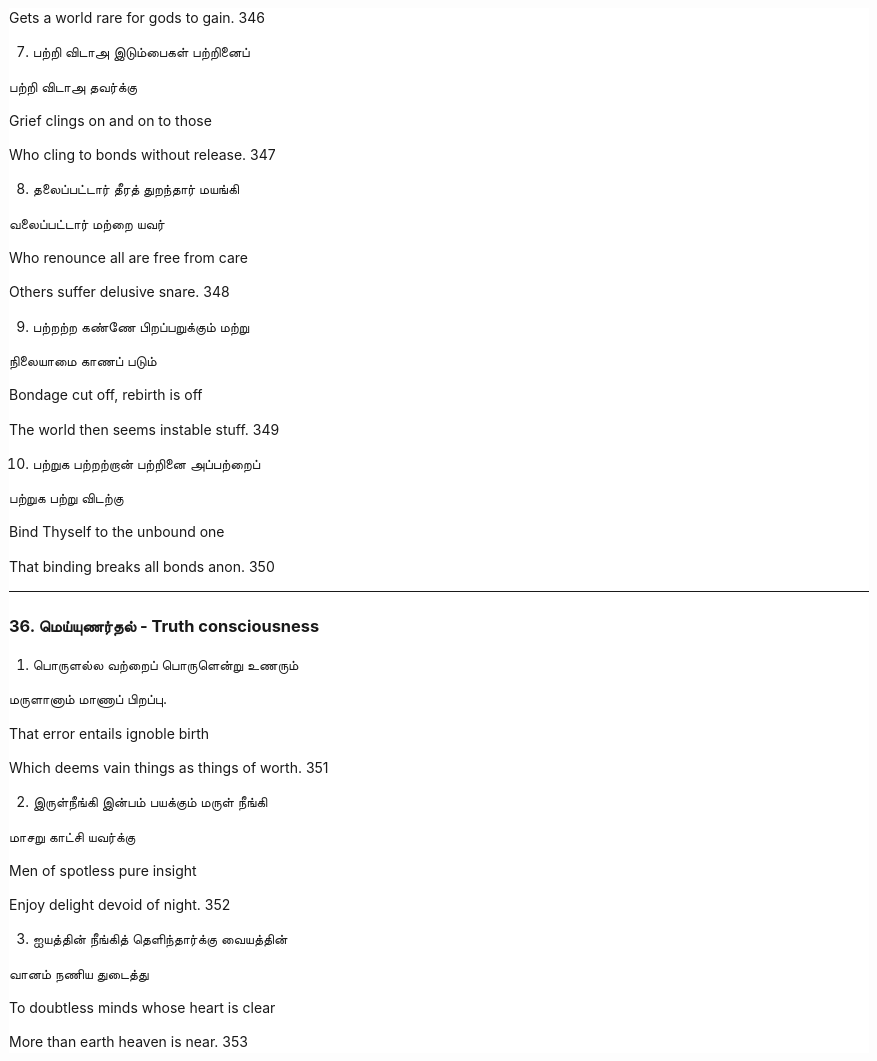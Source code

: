 Gets a world rare for gods to gain. 346  

7. பற்றி விடாஅ இடும்பைகள் பற்றினைப்  

பற்றி விடாஅ தவர்க்கு  

Grief clings on and on to those  

Who cling to bonds without release. 347  

8. தலைப்பட்டார் தீரத் துறந்தார் மயங்கி  

வலைப்பட்டார் மற்றை யவர்  

Who renounce all are free from care  

Others suffer delusive snare. 348  

9. பற்றற்ற கண்ணே பிறப்பறுக்கும் மற்று  

நிலையாமை காணப் படும்  

Bondage cut off, rebirth is off  

The world then seems instable stuff. 349  

10. பற்றுக பற்றற்றான் பற்றினை அப்பற்றைப்  

பற்றுக பற்று விடற்கு  

Bind Thyself to the unbound one  

That binding breaks all bonds anon. 350  

-------  

  

### 36. மெய்யுணர்தல் - Truth consciousness  

  

1. பொருளல்ல வற்றைப் பொருளென்று உணரும்  

மருளானாம் மாணாப் பிறப்பு.  

That error entails ignoble birth  

Which deems vain things as things of worth. 351  

2. இருள்நீங்கி இன்பம் பயக்கும் மருள் நீங்கி  

மாசறு காட்சி யவர்க்கு  

Men of spotless pure insight  

Enjoy delight devoid of night. 352  

3. ஐயத்தின் நீங்கித் தெளிந்தார்க்கு வையத்தின்  

வானம் நணிய துடைத்து  

To doubtless minds whose heart is clear  

More than earth heaven is near. 353  
